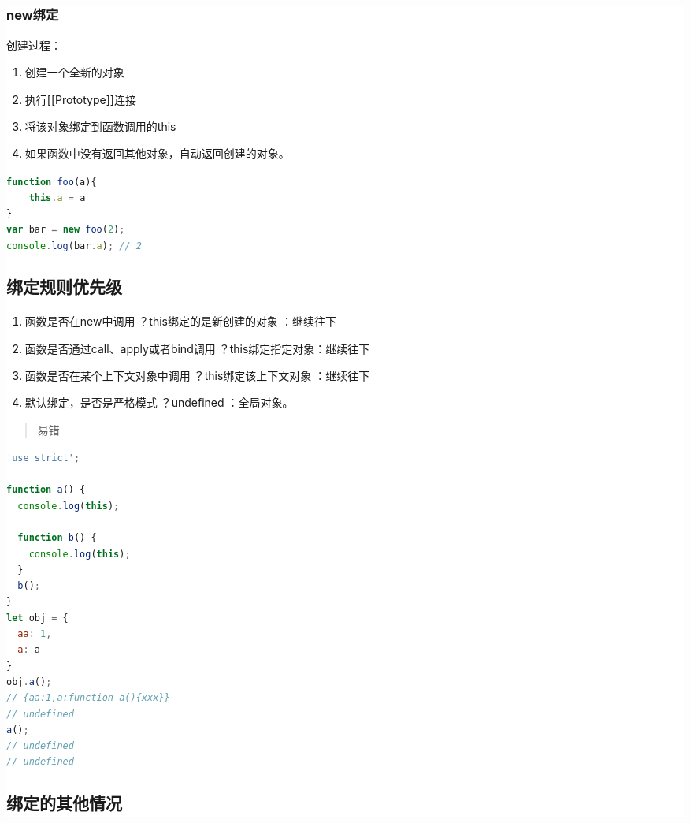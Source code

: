### new绑定

创建过程：

1. 创建一个全新的对象

2. 执行[[Prototype]]连接

3. 将该对象绑定到函数调用的this

4. 如果函数中没有返回其他对象，自动返回创建的对象。

```javascript
function foo(a){
    this.a = a
}
var bar = new foo(2);
console.log(bar.a); // 2
```

## 绑定规则优先级

1. 函数是否在new中调用 ？this绑定的是新创建的对象 ：继续往下

2. 函数是否通过call、apply或者bind调用 ？this绑定指定对象：继续往下

3. 函数是否在某个上下文对象中调用 ？this绑定该上下文对象 ：继续往下

4. 默认绑定，是否是严格模式 ？undefined ：全局对象。

> 易错

```js
'use strict';

function a() {
  console.log(this);

  function b() {
    console.log(this);
  }
  b();
}
let obj = {
  aa: 1,
  a: a
}
obj.a(); 
// {aa:1,a:function a(){xxx}}
// undefined
a();
// undefined
// undefined
```

## 绑定的其他情况
